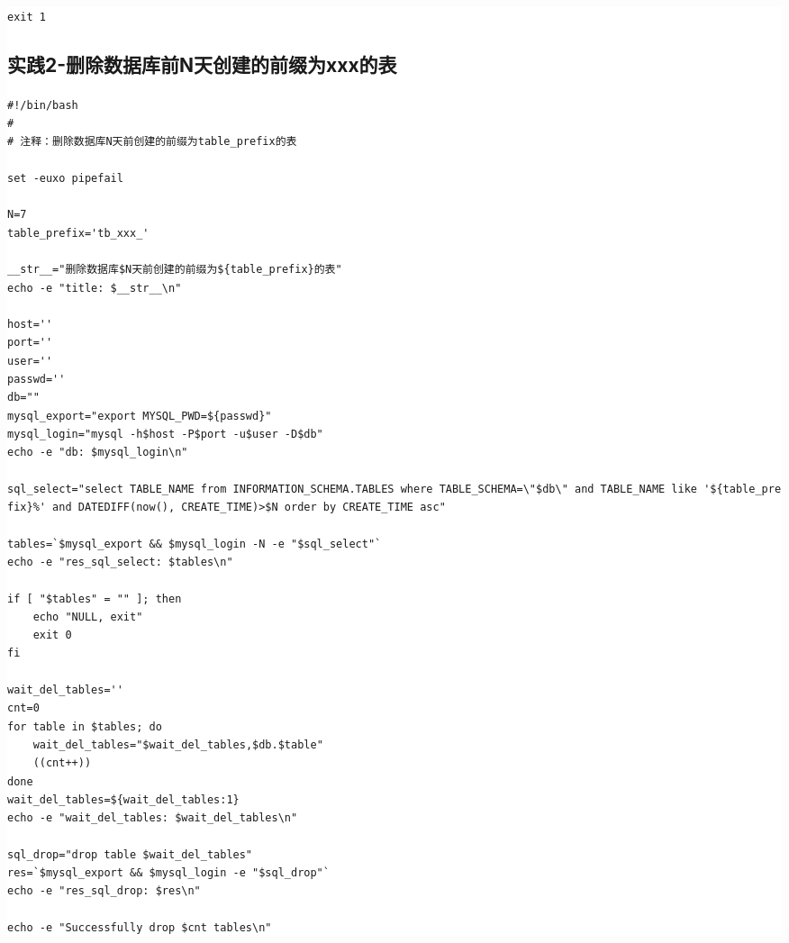 ```
exit 1
```


## 实践2-删除数据库前N天创建的前缀为xxx的表
```
#!/bin/bash
#
# 注释：删除数据库N天前创建的前缀为table_prefix的表

set -euxo pipefail

N=7
table_prefix='tb_xxx_'

__str__="删除数据库$N天前创建的前缀为${table_prefix}的表"
echo -e "title: $__str__\n"

host=''
port=''
user=''
passwd=''
db=""
mysql_export="export MYSQL_PWD=${passwd}"
mysql_login="mysql -h$host -P$port -u$user -D$db"
echo -e "db: $mysql_login\n"

sql_select="select TABLE_NAME from INFORMATION_SCHEMA.TABLES where TABLE_SCHEMA=\"$db\" and TABLE_NAME like '${table_prefix}%' and DATEDIFF(now(), CREATE_TIME)>$N order by CREATE_TIME asc"

tables=`$mysql_export && $mysql_login -N -e "$sql_select"`
echo -e "res_sql_select: $tables\n"

if [ "$tables" = "" ]; then
    echo "NULL, exit"
    exit 0
fi

wait_del_tables=''
cnt=0
for table in $tables; do
    wait_del_tables="$wait_del_tables,$db.$table"
    ((cnt++))
done
wait_del_tables=${wait_del_tables:1}
echo -e "wait_del_tables: $wait_del_tables\n"

sql_drop="drop table $wait_del_tables"
res=`$mysql_export && $mysql_login -e "$sql_drop"`
echo -e "res_sql_drop: $res\n"

echo -e "Successfully drop $cnt tables\n"
```
